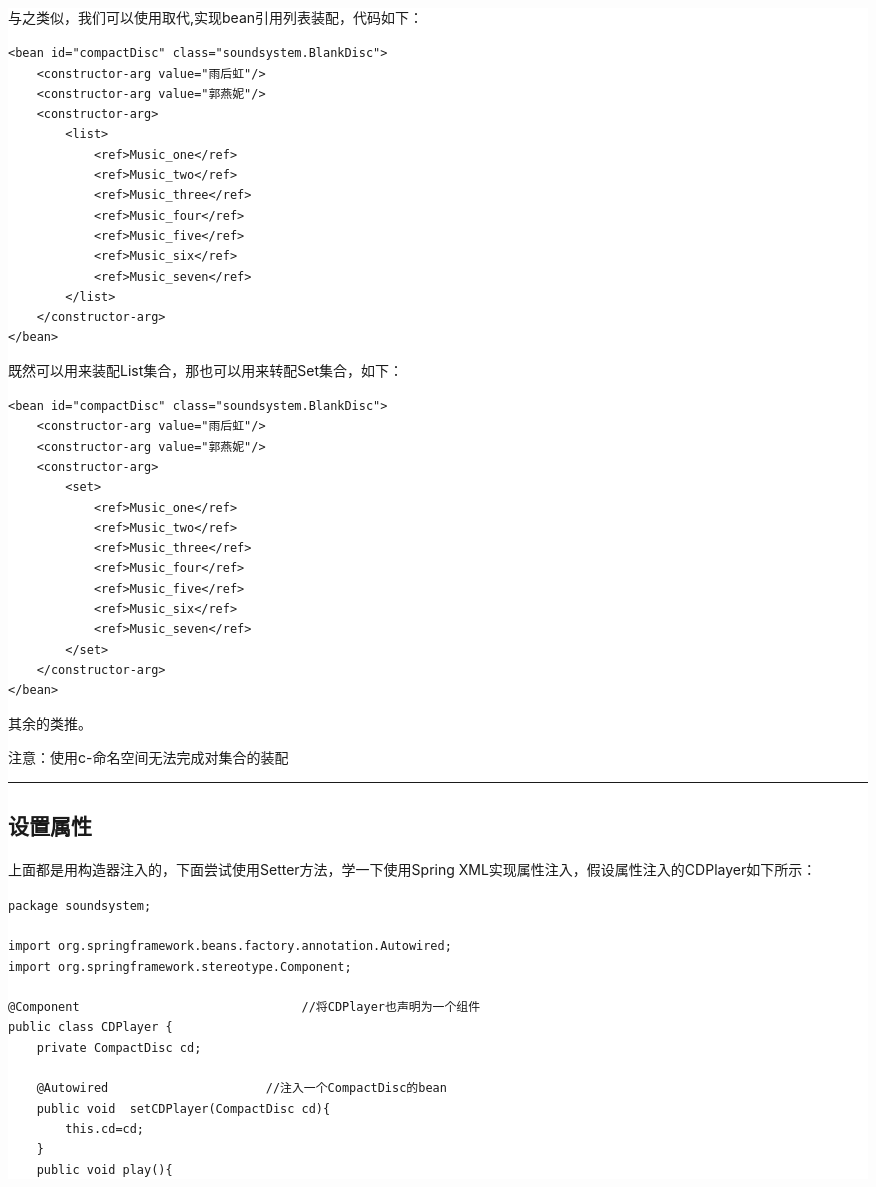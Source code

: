 ```
```

与之类似，我们可以使用<ref>取代<value>,实现bean引用列表装配，代码如下：

```
<bean id="compactDisc" class="soundsystem.BlankDisc"> 
    <constructor-arg value="雨后虹"/>
    <constructor-arg value="郭燕妮"/>
    <constructor-arg>
        <list>
            <ref>Music_one</ref>
            <ref>Music_two</ref>
            <ref>Music_three</ref>
            <ref>Music_four</ref>
            <ref>Music_five</ref>
            <ref>Music_six</ref>
            <ref>Music_seven</ref>
        </list>
    </constructor-arg>
</bean>
```
既然可以用<list>来装配List集合，那也可以用<set>来转配Set集合，如下：

```
<bean id="compactDisc" class="soundsystem.BlankDisc"> 
    <constructor-arg value="雨后虹"/>
    <constructor-arg value="郭燕妮"/>
    <constructor-arg>
        <set>
            <ref>Music_one</ref>
            <ref>Music_two</ref>
            <ref>Music_three</ref>
            <ref>Music_four</ref>
            <ref>Music_five</ref>
            <ref>Music_six</ref>
            <ref>Music_seven</ref>
        </set>
    </constructor-arg>
</bean>
```

其余的类推。

注意：使用c-命名空间无法完成对集合的装配

---


## 设置属性

上面都是用构造器注入的，下面尝试使用Setter方法，学一下使用Spring XML实现属性注入，假设属性注入的CDPlayer如下所示：


```
package soundsystem;

import org.springframework.beans.factory.annotation.Autowired;
import org.springframework.stereotype.Component;

@Component                               //将CDPlayer也声明为一个组件
public class CDPlayer {
    private CompactDisc cd;
    
    @Autowired                      //注入一个CompactDisc的bean
    public void  setCDPlayer(CompactDisc cd){
        this.cd=cd;
    }
    public void play(){
```